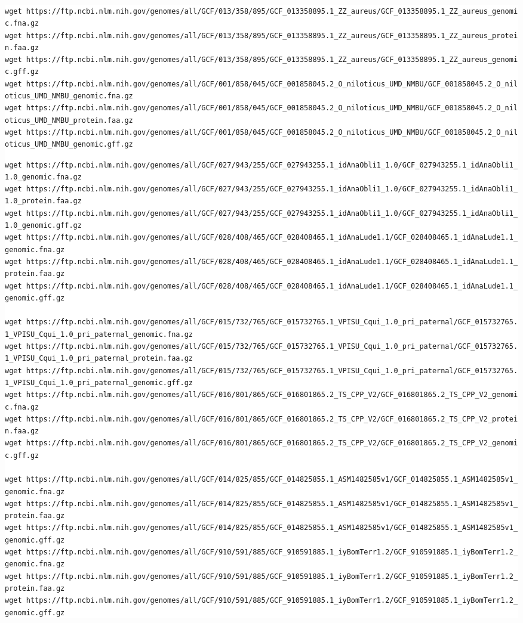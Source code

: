 
```
wget https://ftp.ncbi.nlm.nih.gov/genomes/all/GCF/013/358/895/GCF_013358895.1_ZZ_aureus/GCF_013358895.1_ZZ_aureus_genomic.fna.gz
wget https://ftp.ncbi.nlm.nih.gov/genomes/all/GCF/013/358/895/GCF_013358895.1_ZZ_aureus/GCF_013358895.1_ZZ_aureus_protein.faa.gz
wget https://ftp.ncbi.nlm.nih.gov/genomes/all/GCF/013/358/895/GCF_013358895.1_ZZ_aureus/GCF_013358895.1_ZZ_aureus_genomic.gff.gz
wget https://ftp.ncbi.nlm.nih.gov/genomes/all/GCF/001/858/045/GCF_001858045.2_O_niloticus_UMD_NMBU/GCF_001858045.2_O_niloticus_UMD_NMBU_genomic.fna.gz
wget https://ftp.ncbi.nlm.nih.gov/genomes/all/GCF/001/858/045/GCF_001858045.2_O_niloticus_UMD_NMBU/GCF_001858045.2_O_niloticus_UMD_NMBU_protein.faa.gz
wget https://ftp.ncbi.nlm.nih.gov/genomes/all/GCF/001/858/045/GCF_001858045.2_O_niloticus_UMD_NMBU/GCF_001858045.2_O_niloticus_UMD_NMBU_genomic.gff.gz
```

```
wget https://ftp.ncbi.nlm.nih.gov/genomes/all/GCF/027/943/255/GCF_027943255.1_idAnaObli1_1.0/GCF_027943255.1_idAnaObli1_1.0_genomic.fna.gz
wget https://ftp.ncbi.nlm.nih.gov/genomes/all/GCF/027/943/255/GCF_027943255.1_idAnaObli1_1.0/GCF_027943255.1_idAnaObli1_1.0_protein.faa.gz
wget https://ftp.ncbi.nlm.nih.gov/genomes/all/GCF/027/943/255/GCF_027943255.1_idAnaObli1_1.0/GCF_027943255.1_idAnaObli1_1.0_genomic.gff.gz
wget https://ftp.ncbi.nlm.nih.gov/genomes/all/GCF/028/408/465/GCF_028408465.1_idAnaLude1.1/GCF_028408465.1_idAnaLude1.1_genomic.fna.gz
wget https://ftp.ncbi.nlm.nih.gov/genomes/all/GCF/028/408/465/GCF_028408465.1_idAnaLude1.1/GCF_028408465.1_idAnaLude1.1_protein.faa.gz
wget https://ftp.ncbi.nlm.nih.gov/genomes/all/GCF/028/408/465/GCF_028408465.1_idAnaLude1.1/GCF_028408465.1_idAnaLude1.1_genomic.gff.gz

wget https://ftp.ncbi.nlm.nih.gov/genomes/all/GCF/015/732/765/GCF_015732765.1_VPISU_Cqui_1.0_pri_paternal/GCF_015732765.1_VPISU_Cqui_1.0_pri_paternal_genomic.fna.gz
wget https://ftp.ncbi.nlm.nih.gov/genomes/all/GCF/015/732/765/GCF_015732765.1_VPISU_Cqui_1.0_pri_paternal/GCF_015732765.1_VPISU_Cqui_1.0_pri_paternal_protein.faa.gz
wget https://ftp.ncbi.nlm.nih.gov/genomes/all/GCF/015/732/765/GCF_015732765.1_VPISU_Cqui_1.0_pri_paternal/GCF_015732765.1_VPISU_Cqui_1.0_pri_paternal_genomic.gff.gz
wget https://ftp.ncbi.nlm.nih.gov/genomes/all/GCF/016/801/865/GCF_016801865.2_TS_CPP_V2/GCF_016801865.2_TS_CPP_V2_genomic.fna.gz
wget https://ftp.ncbi.nlm.nih.gov/genomes/all/GCF/016/801/865/GCF_016801865.2_TS_CPP_V2/GCF_016801865.2_TS_CPP_V2_protein.faa.gz
wget https://ftp.ncbi.nlm.nih.gov/genomes/all/GCF/016/801/865/GCF_016801865.2_TS_CPP_V2/GCF_016801865.2_TS_CPP_V2_genomic.gff.gz

wget https://ftp.ncbi.nlm.nih.gov/genomes/all/GCF/014/825/855/GCF_014825855.1_ASM1482585v1/GCF_014825855.1_ASM1482585v1_genomic.fna.gz
wget https://ftp.ncbi.nlm.nih.gov/genomes/all/GCF/014/825/855/GCF_014825855.1_ASM1482585v1/GCF_014825855.1_ASM1482585v1_protein.faa.gz
wget https://ftp.ncbi.nlm.nih.gov/genomes/all/GCF/014/825/855/GCF_014825855.1_ASM1482585v1/GCF_014825855.1_ASM1482585v1_genomic.gff.gz
wget https://ftp.ncbi.nlm.nih.gov/genomes/all/GCF/910/591/885/GCF_910591885.1_iyBomTerr1.2/GCF_910591885.1_iyBomTerr1.2_genomic.fna.gz
wget https://ftp.ncbi.nlm.nih.gov/genomes/all/GCF/910/591/885/GCF_910591885.1_iyBomTerr1.2/GCF_910591885.1_iyBomTerr1.2_protein.faa.gz
wget https://ftp.ncbi.nlm.nih.gov/genomes/all/GCF/910/591/885/GCF_910591885.1_iyBomTerr1.2/GCF_910591885.1_iyBomTerr1.2_genomic.gff.gz
```
